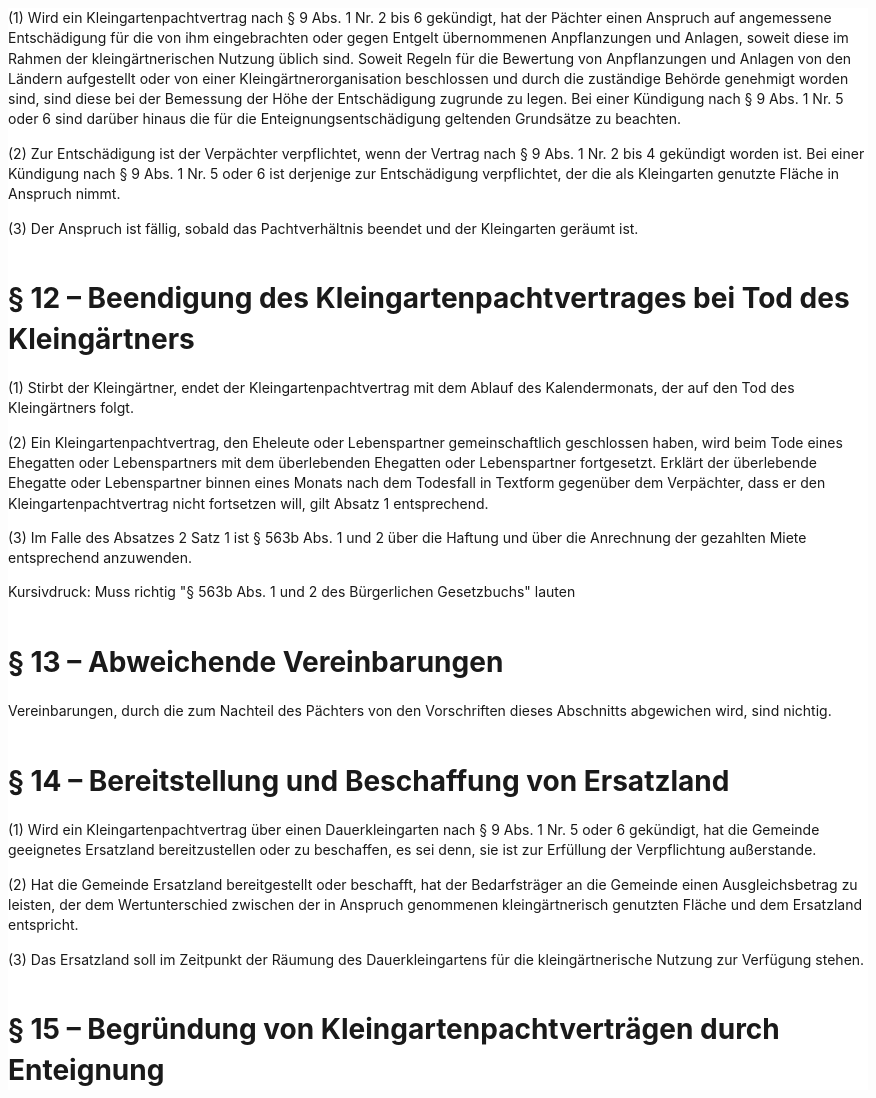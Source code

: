 (1) Wird ein Kleingartenpachtvertrag nach § 9 Abs. 1 Nr. 2 bis 6 gekündigt, hat der Pächter einen Anspruch auf angemessene Entschädigung für die von ihm eingebrachten oder gegen Entgelt übernommenen Anpflanzungen und Anlagen, soweit diese im Rahmen der kleingärtnerischen Nutzung üblich sind. Soweit Regeln für die Bewertung von Anpflanzungen und Anlagen von den Ländern aufgestellt oder von einer Kleingärtnerorganisation beschlossen und durch die zuständige Behörde genehmigt worden sind, sind diese bei der Bemessung der Höhe der Entschädigung zugrunde zu legen. Bei einer Kündigung nach § 9 Abs. 1 Nr. 5 oder 6 sind darüber hinaus die für die Enteignungsentschädigung geltenden Grundsätze zu beachten.

(2) Zur Entschädigung ist der Verpächter verpflichtet, wenn der Vertrag nach § 9 Abs. 1 Nr. 2 bis 4 gekündigt worden ist. Bei einer Kündigung nach § 9 Abs. 1 Nr. 5 oder 6 ist derjenige zur Entschädigung verpflichtet, der die als Kleingarten genutzte Fläche in Anspruch nimmt.

(3) Der Anspruch ist fällig, sobald das Pachtverhältnis beendet und der Kleingarten geräumt ist.

# § 12 – Beendigung des Kleingartenpachtvertrages bei Tod des Kleingärtners

(1) Stirbt der Kleingärtner, endet der Kleingartenpachtvertrag mit dem Ablauf des Kalendermonats, der auf den Tod des Kleingärtners folgt.

(2) Ein Kleingartenpachtvertrag, den Eheleute oder Lebenspartner gemeinschaftlich geschlossen haben, wird beim Tode eines Ehegatten oder Lebenspartners mit dem überlebenden Ehegatten oder Lebenspartner fortgesetzt. Erklärt der überlebende Ehegatte oder Lebenspartner binnen eines Monats nach dem Todesfall in Textform gegenüber dem Verpächter, dass er den Kleingartenpachtvertrag nicht fortsetzen will, gilt Absatz 1 entsprechend.

(3) Im Falle des Absatzes 2 Satz 1 ist § 563b Abs. 1 und 2 über die Haftung und über die Anrechnung der gezahlten Miete entsprechend anzuwenden.

Kursivdruck: Muss richtig "§ 563b Abs. 1 und 2 des Bürgerlichen Gesetzbuchs" lauten

# § 13 – Abweichende Vereinbarungen

Vereinbarungen, durch die zum Nachteil des Pächters von den Vorschriften dieses Abschnitts abgewichen wird, sind nichtig.

# § 14 – Bereitstellung und Beschaffung von Ersatzland

(1) Wird ein Kleingartenpachtvertrag über einen Dauerkleingarten nach § 9 Abs. 1 Nr. 5 oder 6 gekündigt, hat die Gemeinde geeignetes Ersatzland bereitzustellen oder zu beschaffen, es sei denn, sie ist zur Erfüllung der Verpflichtung außerstande.

(2) Hat die Gemeinde Ersatzland bereitgestellt oder beschafft, hat der Bedarfsträger an die Gemeinde einen Ausgleichsbetrag zu leisten, der dem Wertunterschied zwischen der in Anspruch genommenen kleingärtnerisch genutzten Fläche und dem Ersatzland entspricht.

(3) Das Ersatzland soll im Zeitpunkt der Räumung des Dauerkleingartens für die kleingärtnerische Nutzung zur Verfügung stehen.

# § 15 – Begründung von Kleingartenpachtverträgen durch Enteignung
